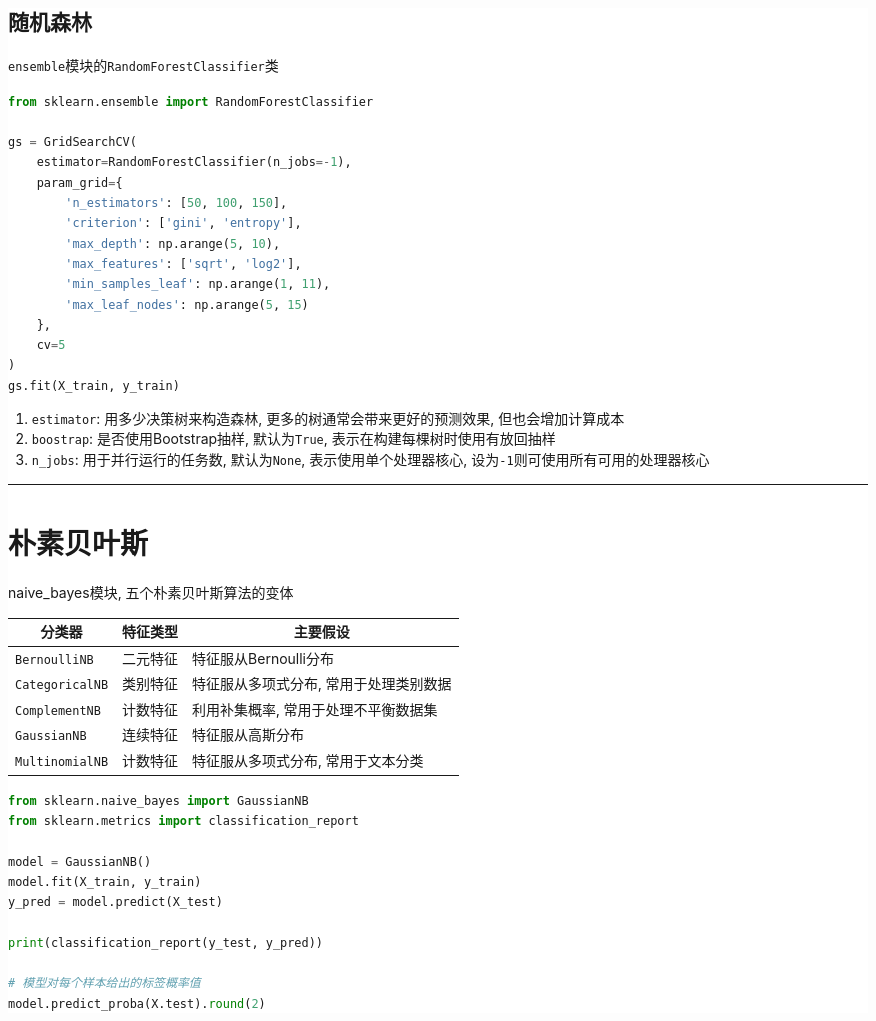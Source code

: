 ## 随机森林

`ensemble`​模块的`RandomForestClassifier`​类

```python
from sklearn.ensemble import RandomForestClassifier

gs = GridSearchCV(
    estimator=RandomForestClassifier(n_jobs=-1),
    param_grid={
        'n_estimators': [50, 100, 150],
        'criterion': ['gini', 'entropy'],
        'max_depth': np.arange(5, 10),
        'max_features': ['sqrt', 'log2'],
        'min_samples_leaf': np.arange(1, 11),
        'max_leaf_nodes': np.arange(5, 15)
    },
    cv=5
)
gs.fit(X_train, y_train)
```

1. `estimator`: 用多少决策树来构造森林, 更多的树通常会带来更好的预测效果, 但也会增加计算成本
2. `boostrap`: 是否使用Bootstrap抽样, 默认为`True`​, 表示在构建每棵树时使用有放回抽样
3. `n_jobs`: 用于并行运行的任务数, 默认为`None`​, 表示使用单个处理器核心, 设为`-1`​则可使用所有可用的处理器核心



---



# 朴素贝叶斯

naive_bayes模块, 五个朴素贝叶斯算法的变体

|分类器|特征类型|主要假设|
| --------| ----------| ----------------------------------------|
|​`BernoulliNB`​|二元特征|特征服从Bernoulli分布|
|​`CategoricalNB`​|类别特征|特征服从多项式分布, 常用于处理类别数据|
|​`ComplementNB`​|计数特征|利用补集概率, 常用于处理不平衡数据集|
|​`GaussianNB`​|连续特征|特征服从高斯分布|
|​`MultinomialNB`​|计数特征|特征服从多项式分布, 常用于文本分类|

```python
from sklearn.naive_bayes import GaussianNB
from sklearn.metrics import classification_report

model = GaussianNB()
model.fit(X_train, y_train)
y_pred = model.predict(X_test)

print(classification_report(y_test, y_pred))

# 模型对每个样本给出的标签概率值
model.predict_proba(X.test).round(2)
```
